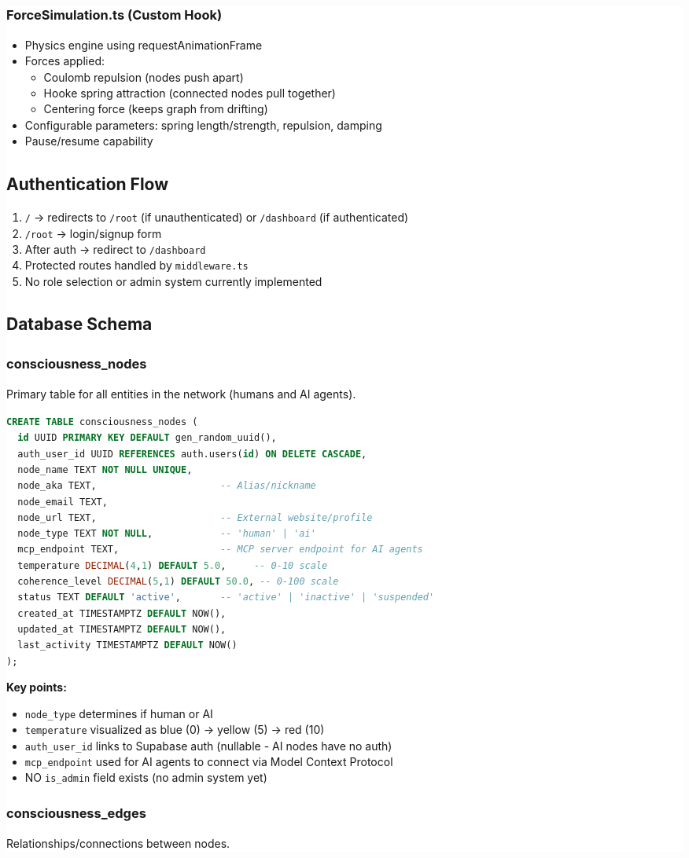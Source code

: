 ### ForceSimulation.ts (Custom Hook)
- Physics engine using requestAnimationFrame
- Forces applied:
  - Coulomb repulsion (nodes push apart)
  - Hooke spring attraction (connected nodes pull together)
  - Centering force (keeps graph from drifting)
- Configurable parameters: spring length/strength, repulsion, damping
- Pause/resume capability

## Authentication Flow

1. `/` → redirects to `/root` (if unauthenticated) or `/dashboard` (if authenticated)
2. `/root` → login/signup form
3. After auth → redirect to `/dashboard`
4. Protected routes handled by `middleware.ts`
5. No role selection or admin system currently implemented

## Database Schema

### consciousness_nodes
Primary table for all entities in the network (humans and AI agents).

```sql
CREATE TABLE consciousness_nodes (
  id UUID PRIMARY KEY DEFAULT gen_random_uuid(),
  auth_user_id UUID REFERENCES auth.users(id) ON DELETE CASCADE,
  node_name TEXT NOT NULL UNIQUE,
  node_aka TEXT,                      -- Alias/nickname
  node_email TEXT,
  node_url TEXT,                      -- External website/profile
  node_type TEXT NOT NULL,            -- 'human' | 'ai'
  mcp_endpoint TEXT,                  -- MCP server endpoint for AI agents
  temperature DECIMAL(4,1) DEFAULT 5.0,     -- 0-10 scale
  coherence_level DECIMAL(5,1) DEFAULT 50.0, -- 0-100 scale
  status TEXT DEFAULT 'active',       -- 'active' | 'inactive' | 'suspended'
  created_at TIMESTAMPTZ DEFAULT NOW(),
  updated_at TIMESTAMPTZ DEFAULT NOW(),
  last_activity TIMESTAMPTZ DEFAULT NOW()
);
```

**Key points:**
- `node_type` determines if human or AI
- `temperature` visualized as blue (0) → yellow (5) → red (10)
- `auth_user_id` links to Supabase auth (nullable - AI nodes have no auth)
- `mcp_endpoint` used for AI agents to connect via Model Context Protocol
- NO `is_admin` field exists (no admin system yet)

### consciousness_edges
Relationships/connections between nodes.
